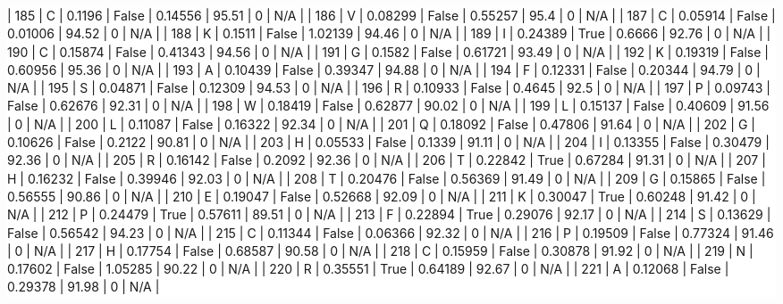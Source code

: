 |   185 | C    |         0.1196  | False     |                          0.14556 |                 95.51 |         0     | N/A            |
|   186 | V    |         0.08299 | False     |                          0.55257 |                 95.4  |         0     | N/A            |
|   187 | C    |         0.05914 | False     |                          0.01006 |                 94.52 |         0     | N/A            |
|   188 | K    |         0.1511  | False     |                          1.02139 |                 94.46 |         0     | N/A            |
|   189 | I    |         0.24389 | True      |                          0.6666  |                 92.76 |         0     | N/A            |
|   190 | C    |         0.15874 | False     |                          0.41343 |                 94.56 |         0     | N/A            |
|   191 | G    |         0.1582  | False     |                          0.61721 |                 93.49 |         0     | N/A            |
|   192 | K    |         0.19319 | False     |                          0.60956 |                 95.36 |         0     | N/A            |
|   193 | A    |         0.10439 | False     |                          0.39347 |                 94.88 |         0     | N/A            |
|   194 | F    |         0.12331 | False     |                          0.20344 |                 94.79 |         0     | N/A            |
|   195 | S    |         0.04871 | False     |                          0.12309 |                 94.53 |         0     | N/A            |
|   196 | R    |         0.10933 | False     |                          0.4645  |                 92.5  |         0     | N/A            |
|   197 | P    |         0.09743 | False     |                          0.62676 |                 92.31 |         0     | N/A            |
|   198 | W    |         0.18419 | False     |                          0.62877 |                 90.02 |         0     | N/A            |
|   199 | L    |         0.15137 | False     |                          0.40609 |                 91.56 |         0     | N/A            |
|   200 | L    |         0.11087 | False     |                          0.16322 |                 92.34 |         0     | N/A            |
|   201 | Q    |         0.18092 | False     |                          0.47806 |                 91.64 |         0     | N/A            |
|   202 | G    |         0.10626 | False     |                          0.2122  |                 90.81 |         0     | N/A            |
|   203 | H    |         0.05533 | False     |                          0.1339  |                 91.11 |         0     | N/A            |
|   204 | I    |         0.13355 | False     |                          0.30479 |                 92.36 |         0     | N/A            |
|   205 | R    |         0.16142 | False     |                          0.2092  |                 92.36 |         0     | N/A            |
|   206 | T    |         0.22842 | True      |                          0.67284 |                 91.31 |         0     | N/A            |
|   207 | H    |         0.16232 | False     |                          0.39946 |                 92.03 |         0     | N/A            |
|   208 | T    |         0.20476 | False     |                          0.56369 |                 91.49 |         0     | N/A            |
|   209 | G    |         0.15865 | False     |                          0.56555 |                 90.86 |         0     | N/A            |
|   210 | E    |         0.19047 | False     |                          0.52668 |                 92.09 |         0     | N/A            |
|   211 | K    |         0.30047 | True      |                          0.60248 |                 91.42 |         0     | N/A            |
|   212 | P    |         0.24479 | True      |                          0.57611 |                 89.51 |         0     | N/A            |
|   213 | F    |         0.22894 | True      |                          0.29076 |                 92.17 |         0     | N/A            |
|   214 | S    |         0.13629 | False     |                          0.56542 |                 94.23 |         0     | N/A            |
|   215 | C    |         0.11344 | False     |                          0.06366 |                 92.32 |         0     | N/A            |
|   216 | P    |         0.19509 | False     |                          0.77324 |                 91.46 |         0     | N/A            |
|   217 | H    |         0.17754 | False     |                          0.68587 |                 90.58 |         0     | N/A            |
|   218 | C    |         0.15959 | False     |                          0.30878 |                 91.92 |         0     | N/A            |
|   219 | N    |         0.17602 | False     |                          1.05285 |                 90.22 |         0     | N/A            |
|   220 | R    |         0.35551 | True      |                          0.64189 |                 92.67 |         0     | N/A            |
|   221 | A    |         0.12068 | False     |                          0.29378 |                 91.98 |         0     | N/A            |